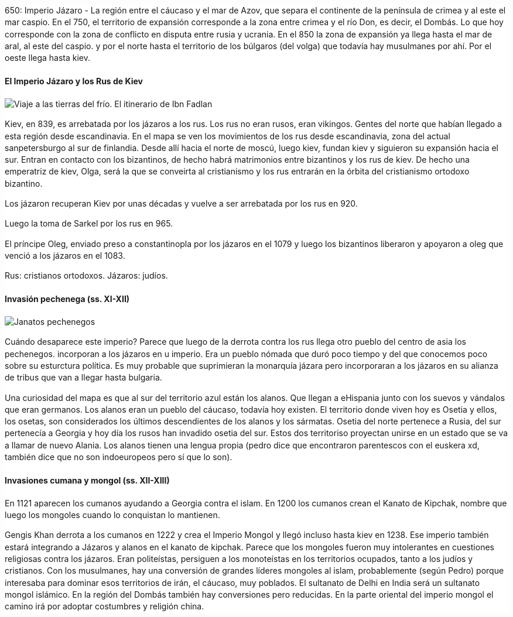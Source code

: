 650: Imperio Jázaro - La región entre el cáucaso y el mar de Azov, que separa el continente de la península de crimea y al este el mar caspio. 
En el 750, el territorio de expansión corresponde a la zona entre crimea y el río Don, es decir, el Dombás. Lo que hoy corresponde con la zona de conflicto en disputa entre rusia y ucrania. 
En el 850 la zona de expansión ya llega hasta el mar de aral, al este del caspio. y por el norte hasta el territorio de los búlgaros (del volga) que todavía hay musulmanes por ahí. Por el oeste llega hasta kiev.

#### El Imperio Jázaro y los Rus de Kiev

![Viaje a las tierras del frío. El itinerario de Ibn Fadlan](https://cdn1.despertaferro-ediciones.com/wp-content/uploads/2020/04/Ibn-Fadlan-Desperta-Ferro.jpg)

Kiev, en 839, es arrebatada por los jázaros a los rus. Los rus no eran rusos, eran vikingos. Gentes del norte que habían llegado a esta región desde escandinavia. En el mapa se ven los movimientos de los rus desde escandinavia, zona del actual sanpetersburgo al sur de finlandia. Desde allí hacia el norte de moscú, luego kiev, fundan kiev y siguieron su expansión hacia el sur. Entran en contacto con los bizantinos, de hecho habrá matrimonios entre bizantinos y los rus de kiev. De hecho una emperatriz de kiev, Olga, será la que se conveirta al cristianismo y los rus entrarán en la órbita del cristianismo ortodoxo bizantino. 

Los jázaron recuperan Kiev por unas décadas y vuelve a ser arrebatada por los rus en 920. 

Luego la toma de Sarkel por los rus en 965.

El príncipe Oleg, enviado preso a constantinopla por los jázaros en el 1079 y luego los bizantinos liberaron y apoyaron a oleg que venció a los jázaros en el 1083.

Rus: cristianos ortodoxos.
Jázaros: judíos.

#### Invasión pechenega (ss. XI-XII)

![Janatos pechenegos](https://upload.wikimedia.org/wikipedia/commons/7/77/Pechenegos_y_resto.png)

Cuándo desaparece este imperio? Parece que luego de la derrota contra los rus llega otro pueblo del centro de asia los pechenegos. incorporan a los jázaros en u imperio. Era un pueblo nómada que duró poco tiempo y del que conocemos poco sobre su esturctura política. Es muy probable que suprimieran la monarquía jázara pero incorporaran a los jázaros en su alianza de tribus que van a llegar hasta bulgaria. 

Una curiosidad del mapa es que al sur del territorio azul están los alanos. Que llegan a eHispania junto con los suevos y vándalos que eran germanos. Los alanos eran un pueblo del cáucaso, todavía hoy existen. El territorio donde viven hoy es Osetia y ellos, los osetas, son considerados los últimos descendientes de los alanos y los sármatas. Osetia del norte pertenece a Rusia, del sur pertenecía a Georgia y hoy día los rusos han invadido osetia del sur. Estos dos territoriso proyectan unirse en un estado que se va a llamar de nuevo Alania. Los alanos tienen una lengua propia (pedro dice que encontraron parentescos con el euskera xd, también dice que no son indoeuropeos pero sí que lo son).

#### Invasiones cumana y mongol (ss. XII-XIII)

En 1121 aparecen los cumanos ayudando a Georgia contra el islam. En 1200 los cumanos crean el Kanato de Kipchak, nombre que luego los mongoles cuando lo conquistan lo mantienen.

Gengis Khan derrota a los cumanos en 1222 y crea el Imperio Mongol y llegó incluso hasta kiev en 1238. Ese imperio también estará integrando a Jázaros y alanos en el kanato de kipchak. Parece que los mongoles fueron muy intolerantes en cuestiones religiosas contra los jázaros. Eran politeístas, persiguen a los monoteístas en los territorios ocupados, tanto a los judíos y cristianos. Con los musulmanes, hay una conversión de grandes líderes mongoles al islam, probablemente (según Pedro) porque interesaba para dominar esos territorios de irán, el cáucaso, muy poblados. El sultanato de Delhi en India será un sultanato mongol islámico. En la región del Dombás también hay conversiones pero reducidas. En la parte oriental del imperio mongol el camino irá por adoptar costumbres y religión china.
